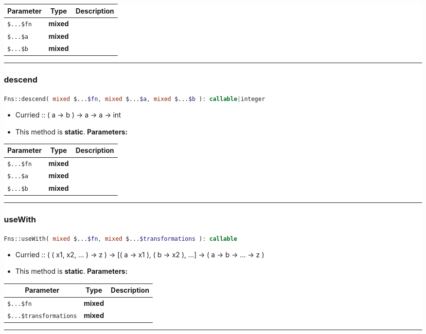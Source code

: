 | Parameter | Type | Description |
|-----------|------|-------------|
| `$...$fn` | **mixed** |  |
| `$...$a` | **mixed** |  |
| `$...$b` | **mixed** |  |




---

### descend



```php
Fns::descend( mixed $...$fn, mixed $...$a, mixed $...$b ): callable|integer
```

- Curried :: ( a → b ) → a → a → int

* This method is **static**.
**Parameters:**

| Parameter | Type | Description |
|-----------|------|-------------|
| `$...$fn` | **mixed** |  |
| `$...$a` | **mixed** |  |
| `$...$b` | **mixed** |  |




---

### useWith



```php
Fns::useWith( mixed $...$fn, mixed $...$transformations ): callable
```

- Curried :: ( ( x1, x2, … ) → z ) → [( a → x1 ), ( b → x2 ), …] → ( a → b → … → z )

* This method is **static**.
**Parameters:**

| Parameter | Type | Description |
|-----------|------|-------------|
| `$...$fn` | **mixed** |  |
| `$...$transformations` | **mixed** |  |




---